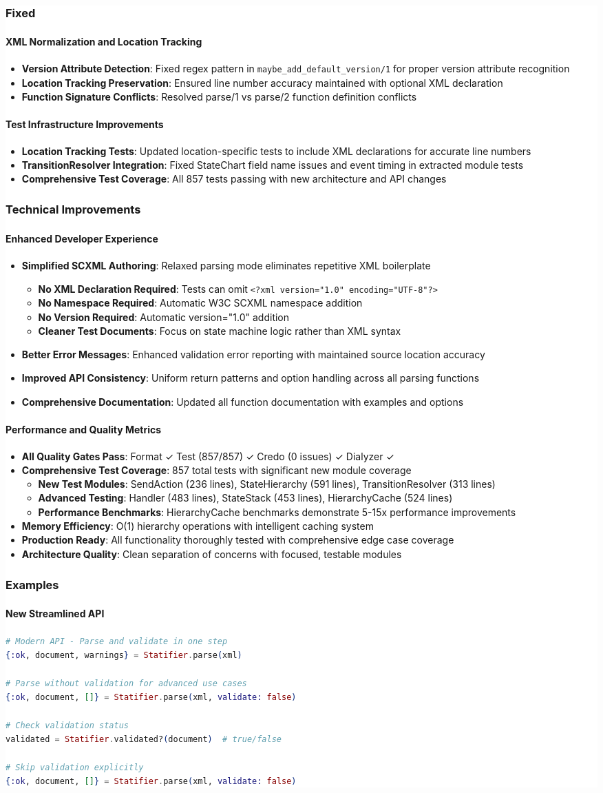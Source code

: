 ### Fixed

#### XML Normalization and Location Tracking

- **Version Attribute Detection**: Fixed regex pattern in `maybe_add_default_version/1` for proper version attribute recognition
- **Location Tracking Preservation**: Ensured line number accuracy maintained with optional XML declaration
- **Function Signature Conflicts**: Resolved parse/1 vs parse/2 function definition conflicts

#### Test Infrastructure Improvements  

- **Location Tracking Tests**: Updated location-specific tests to include XML declarations for accurate line numbers
- **TransitionResolver Integration**: Fixed StateChart field name issues and event timing in extracted module tests
- **Comprehensive Test Coverage**: All 857 tests passing with new architecture and API changes

### Technical Improvements

#### Enhanced Developer Experience

- **Simplified SCXML Authoring**: Relaxed parsing mode eliminates repetitive XML boilerplate
  - **No XML Declaration Required**: Tests can omit `<?xml version="1.0" encoding="UTF-8"?>`
  - **No Namespace Required**: Automatic W3C SCXML namespace addition
  - **No Version Required**: Automatic version="1.0" addition
  - **Cleaner Test Documents**: Focus on state machine logic rather than XML syntax

- **Better Error Messages**: Enhanced validation error reporting with maintained source location accuracy
- **Improved API Consistency**: Uniform return patterns and option handling across all parsing functions
- **Comprehensive Documentation**: Updated all function documentation with examples and options

#### Performance and Quality Metrics

- **All Quality Gates Pass**: Format ✓ Test (857/857) ✓ Credo (0 issues) ✓ Dialyzer ✓
- **Comprehensive Test Coverage**: 857 total tests with significant new module coverage
  - **New Test Modules**: SendAction (236 lines), StateHierarchy (591 lines), TransitionResolver (313 lines)
  - **Advanced Testing**: Handler (483 lines), StateStack (453 lines), HierarchyCache (524 lines)
  - **Performance Benchmarks**: HierarchyCache benchmarks demonstrate 5-15x performance improvements
- **Memory Efficiency**: O(1) hierarchy operations with intelligent caching system
- **Production Ready**: All functionality thoroughly tested with comprehensive edge case coverage
- **Architecture Quality**: Clean separation of concerns with focused, testable modules

### Examples

#### New Streamlined API

```elixir
# Modern API - Parse and validate in one step
{:ok, document, warnings} = Statifier.parse(xml)

# Parse without validation for advanced use cases  
{:ok, document, []} = Statifier.parse(xml, validate: false)

# Check validation status
validated = Statifier.validated?(document)  # true/false

# Skip validation explicitly
{:ok, document, []} = Statifier.parse(xml, validate: false)
```
